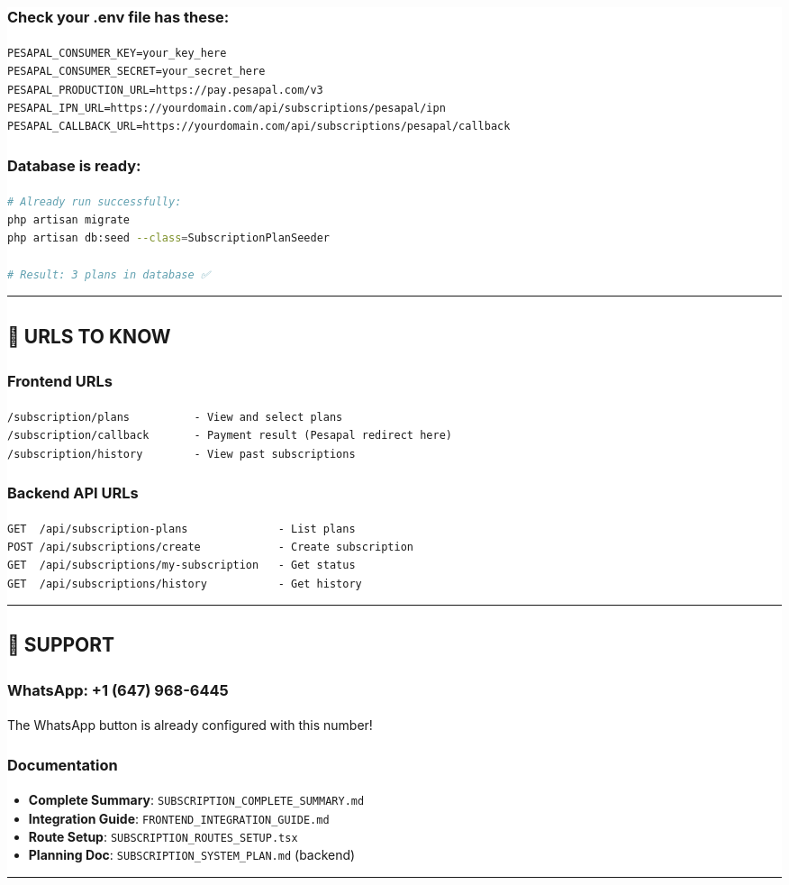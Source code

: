 ### Check your .env file has these:
```env
PESAPAL_CONSUMER_KEY=your_key_here
PESAPAL_CONSUMER_SECRET=your_secret_here
PESAPAL_PRODUCTION_URL=https://pay.pesapal.com/v3
PESAPAL_IPN_URL=https://yourdomain.com/api/subscriptions/pesapal/ipn
PESAPAL_CALLBACK_URL=https://yourdomain.com/api/subscriptions/pesapal/callback
```

### Database is ready:
```bash
# Already run successfully:
php artisan migrate
php artisan db:seed --class=SubscriptionPlanSeeder

# Result: 3 plans in database ✅
```

---

## 📱 URLS TO KNOW

### Frontend URLs
```
/subscription/plans          - View and select plans
/subscription/callback       - Payment result (Pesapal redirect here)
/subscription/history        - View past subscriptions
```

### Backend API URLs
```
GET  /api/subscription-plans              - List plans
POST /api/subscriptions/create            - Create subscription
GET  /api/subscriptions/my-subscription   - Get status
GET  /api/subscriptions/history           - Get history
```

---

## 💬 SUPPORT

### WhatsApp: +1 (647) 968-6445
The WhatsApp button is already configured with this number!

### Documentation
- **Complete Summary**: `SUBSCRIPTION_COMPLETE_SUMMARY.md`
- **Integration Guide**: `FRONTEND_INTEGRATION_GUIDE.md`
- **Route Setup**: `SUBSCRIPTION_ROUTES_SETUP.tsx`
- **Planning Doc**: `SUBSCRIPTION_SYSTEM_PLAN.md` (backend)

---